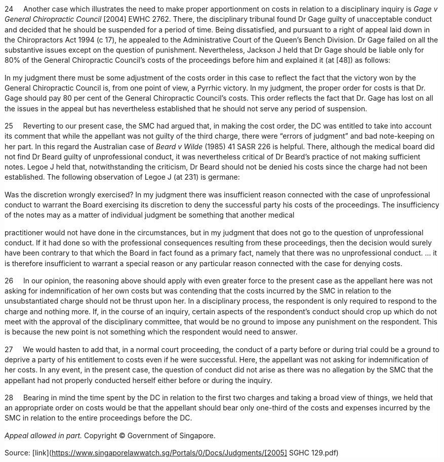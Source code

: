 24     Another case which illustrates the need to make proper apportionment on costs in relation to a disciplinary inquiry is _Gage v General Chiropractic Council_ [2004] EWHC 2762. There, the disciplinary tribunal found Dr Gage guilty of unacceptable conduct and decided that he should be suspended for a period of time. Being dissatisfied, and pursuant to a right of appeal laid down in the Chiropractors Act 1994 (c 17), he appealed to the Administrative Court of the Queen’s Bench Division. Dr Gage failed on all the substantive issues except on the question of punishment. Nevertheless, Jackson J held that Dr Gage should be liable only for 80% of the General Chiropractic Council’s costs of the proceedings before him and explained it (at [48]) as follows: 

 In my judgment there must be some adjustment of the costs order in this case to reflect the fact that the victory won by the General Chiropractic Council is, from one point of view, a Pyrrhic victory. In my judgment, the proper order for costs is that Dr. Gage should pay 80 per cent of the General Chiropractic Council’s costs. This order reflects the fact that Dr. Gage has lost on all the issues in the appeal but has nevertheless established that he should not serve any period of suspension. 

25     Reverting to our present case, the SMC had argued that, in making the cost order, the DC was entitled to take into account its comment that while the appellant was not guilty of the third charge, there were “errors of judgment” and bad note-keeping on her part. In this regard the Australian case of _Beard v Wilde_ (1985) 41 SASR 226 is helpful. There, although the medical board did not find Dr Beard guilty of unprofessional conduct, it was nevertheless critical of Dr Beard’s practice of not making sufficient notes. Legoe J held that, notwithstanding the criticism, Dr Beard should not be denied his costs since the charge had not been established. The following observation of Legoe J (at 231) is germane: 

 Was the discretion wrongly exercised? In my judgment there was insufficient reason connected with the case of unprofessional conduct to warrant the Board exercising its discretion to deny the successful party his costs of the proceedings. The insufficiency of the notes may as a matter of individual judgment be something that another medical 


 practitioner would not have done in the circumstances, but in my judgment that does not go to the question of unprofessional conduct. If it had done so with the professional consequences resulting from these proceedings, then the decision would surely have been contrary to that which the Board in fact found as a primary fact, namely that there was no unprofessional conduct. ... it is therefore insufficient to warrant a special reason or any particular reason connected with the case for denying costs. 

26     In our opinion, the reasoning above should apply with even greater force to the present case as the appellant here was not asking for indemnification of her own costs but was contending that the costs incurred by the SMC in relation to the unsubstantiated charge should not be thrust upon her. In a disciplinary process, the respondent is only required to respond to the charge and nothing more. If, in the course of an inquiry, certain aspects of the respondent’s conduct should crop up which do not meet with the approval of the disciplinary committee, that would be no ground to impose any punishment on the respondent. This is because the new point is not something which the respondent would need to answer. 

27     We would hasten to add that, in a normal court proceeding, the conduct of a party before or during trial could be a ground to deprive a party of his entitlement to costs even if he were successful. Here, the appellant was not asking for indemnification of her costs. In any event, in the present case, the question of conduct did not arise as there was no allegation by the SMC that the appellant had not properly conducted herself either before or during the inquiry. 

28     Bearing in mind the time spent by the DC in relation to the first two charges and taking a broad view of things, we held that an appropriate order on costs would be that the appellant should bear only one-third of the costs and expenses incurred by the SMC in relation to the entire proceedings before the DC. 

_Appeal allowed in part._ Copyright © Government of Singapore. 


Source: [link](https://www.singaporelawwatch.sg/Portals/0/Docs/Judgments/[2005] SGHC 129.pdf)
